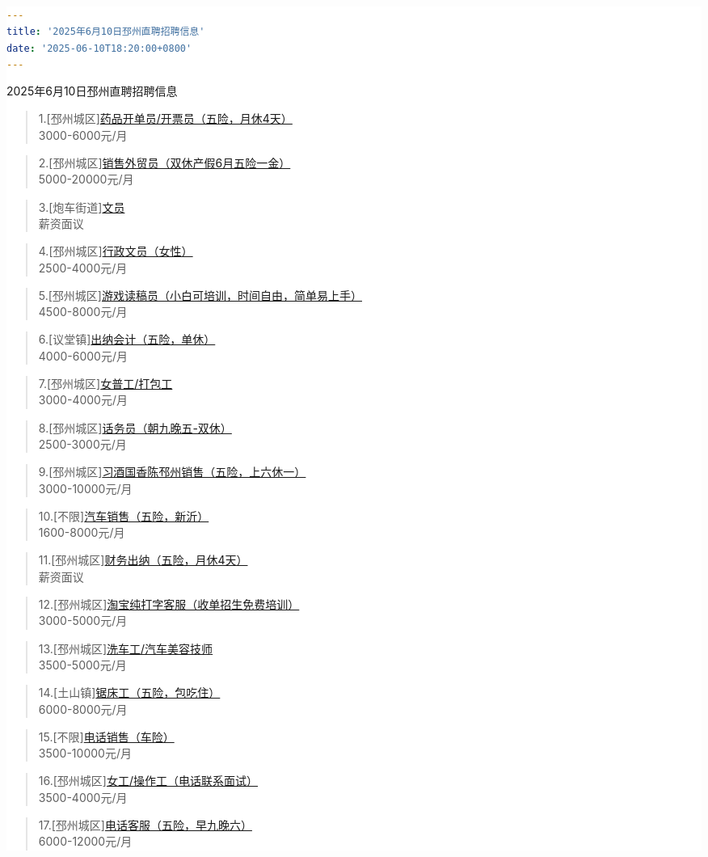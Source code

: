 ```yaml
---
title: '2025年6月10日邳州直聘招聘信息'
date: '2025-06-10T18:20:00+0800'
---
```

2025年6月10日邳州直聘招聘信息

>1.[邳州城区][药品开单员/开票员（五险，月休4天）](https://www.pizhouzhipin.com/job/25171)<br>
>3000-6000元/月

>2.[邳州城区][销售外贸员（双休产假6月五险一金）](https://www.pizhouzhipin.com/job/9737)<br>
>5000-20000元/月

>3.[炮车街道][文员](https://www.pizhouzhipin.com/job/41080)<br>
>薪资面议

>4.[邳州城区][行政文员（女性）](https://www.pizhouzhipin.com/job/41093)<br>
>2500-4000元/月

>5.[邳州城区][游戏读稿员（小白可培训，时间自由，简单易上手）](https://www.pizhouzhipin.com/job/41183)<br>
>4500-8000元/月

>6.[议堂镇][出纳会计（五险，单休）](https://www.pizhouzhipin.com/job/30809)<br>
>4000-6000元/月

>7.[邳州城区][女普工/打包工](https://www.pizhouzhipin.com/job/37525)<br>
>3000-4000元/月

>8.[邳州城区][话务员（朝九晚五-双休）](https://www.pizhouzhipin.com/job/31103)<br>
>2500-3000元/月

>9.[邳州城区][习酒国香陈邳州销售（五险，上六休一）](https://www.pizhouzhipin.com/job/37267)<br>
>3000-10000元/月

>10.[不限][汽车销售（五险，新沂）](https://www.pizhouzhipin.com/job/41166)<br>
>1600-8000元/月

>11.[邳州城区][财务出纳（五险，月休4天）](https://www.pizhouzhipin.com/job/32822)<br>
>薪资面议

>12.[邳州城区][淘宝纯打字客服（收单招生免费培训）](https://www.pizhouzhipin.com/job/36818)<br>
>3000-5000元/月

>13.[邳州城区][洗车工/汽车美容技师](https://www.pizhouzhipin.com/job/14595)<br>
>3500-5000元/月

>14.[土山镇][锯床工（五险，包吃住）](https://www.pizhouzhipin.com/job/27757)<br>
>6000-8000元/月

>15.[不限][电话销售（车险）](https://www.pizhouzhipin.com/job/41054)<br>
>3500-10000元/月

>16.[邳州城区][女工/操作工（电话联系面试）](https://www.pizhouzhipin.com/job/40751)<br>
>3500-4000元/月

>17.[邳州城区][电话客服（五险，早九晚六）](https://www.pizhouzhipin.com/job/40190)<br>
>6000-12000元/月
